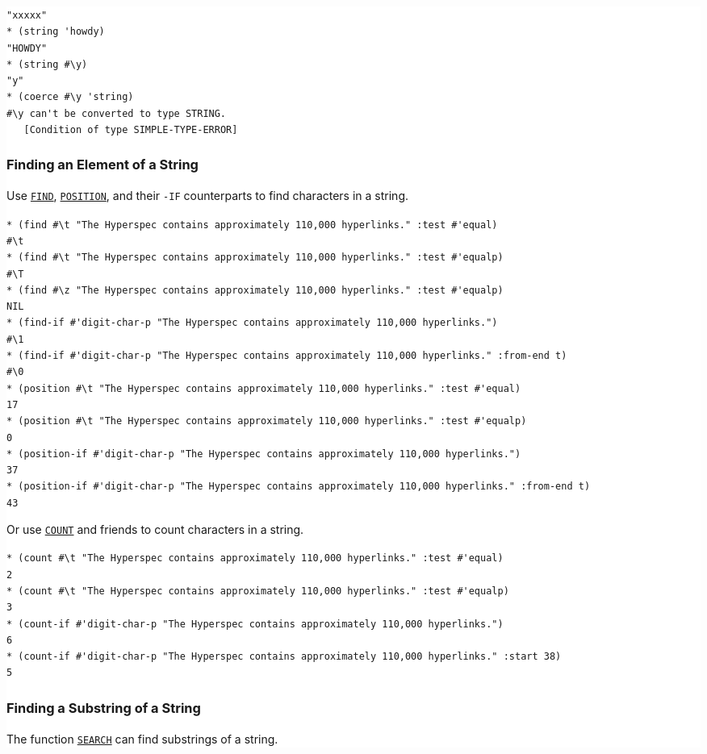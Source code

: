     "xxxxx"
    * (string 'howdy)
    "HOWDY"
    * (string #\y)
    "y"
    * (coerce #\y 'string)
    #\y can't be converted to type STRING.
       [Condition of type SIMPLE-TYPE-ERROR]

### Finding an Element of a String

Use
[`FIND`](http://www.lispworks.com/documentation/HyperSpec/Body/f_find_.htm),
[`POSITION`](http://www.lispworks.com/documentation/HyperSpec/Body/f_pos_p.htm),
and their `-IF` counterparts to find characters in a string.

    * (find #\t "The Hyperspec contains approximately 110,000 hyperlinks." :test #'equal)
    #\t
    * (find #\t "The Hyperspec contains approximately 110,000 hyperlinks." :test #'equalp)
    #\T
    * (find #\z "The Hyperspec contains approximately 110,000 hyperlinks." :test #'equalp)
    NIL
    * (find-if #'digit-char-p "The Hyperspec contains approximately 110,000 hyperlinks.")
    #\1
    * (find-if #'digit-char-p "The Hyperspec contains approximately 110,000 hyperlinks." :from-end t)
    #\0
    * (position #\t "The Hyperspec contains approximately 110,000 hyperlinks." :test #'equal)
    17
    * (position #\t "The Hyperspec contains approximately 110,000 hyperlinks." :test #'equalp)
    0
    * (position-if #'digit-char-p "The Hyperspec contains approximately 110,000 hyperlinks.")
    37
    * (position-if #'digit-char-p "The Hyperspec contains approximately 110,000 hyperlinks." :from-end t)
    43

Or use
[`COUNT`](http://www.lispworks.com/documentation/HyperSpec/Body/f_countc.htm)
and friends to count characters in a string.

    * (count #\t "The Hyperspec contains approximately 110,000 hyperlinks." :test #'equal)
    2
    * (count #\t "The Hyperspec contains approximately 110,000 hyperlinks." :test #'equalp)
    3
    * (count-if #'digit-char-p "The Hyperspec contains approximately 110,000 hyperlinks.")
    6
    * (count-if #'digit-char-p "The Hyperspec contains approximately 110,000 hyperlinks." :start 38)
    5

### Finding a Substring of a String

The function
[`SEARCH`](http://www.lispworks.com/documentation/HyperSpec/Body/f_search.htm)
can find substrings of a string.
